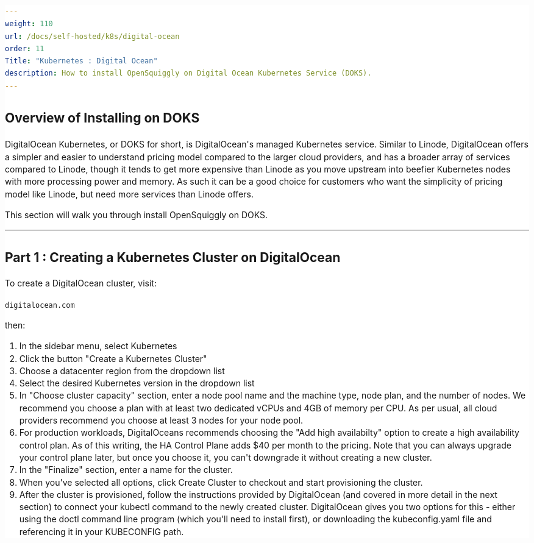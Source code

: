 ```yaml
---
weight: 110
url: /docs/self-hosted/k8s/digital-ocean
order: 11
Title: "Kubernetes : Digital Ocean"
description: How to install OpenSquiggly on Digital Ocean Kubernetes Service (DOKS).
---
```

## Overview of Installing on DOKS

DigitalOcean Kubernetes, or DOKS for short, is DigitalOcean's managed Kubernetes service. Similar
to Linode, DigitalOcean offers a simpler and easier to understand pricing model compared to the
larger cloud providers, and has a broader array of services compared to Linode, though it tends
to get more expensive than Linode as you move upstream into beefier Kubernetes nodes with more
processing power and memory. As such it can be a good choice for customers who want the simplicity
of pricing model like Linode, but need more services than Linode offers.

This section will walk you through install OpenSquiggly on DOKS.

<hr>

## Part 1 : Creating a Kubernetes Cluster on DigitalOcean

To create a DigitalOcean cluster, visit:

```bash
digitalocean.com
```

then:

1. In the sidebar menu, select Kubernetes
2. Click the button "Create a Kubernetes Cluster"
3. Choose a datacenter region from the dropdown list
4. Select the desired Kubernetes version in the dropdown list
6. In "Choose cluster capacity" section, enter a node pool name and the machine type, 
   node plan, and the number of nodes. We recommend you choose a plan with at least two
   dedicated vCPUs and 4GB of memory per CPU. As per usual, all cloud providers recommend
   you choose at least 3 nodes for your node pool.
7. For production workloads, DigitalOceans recommends choosing the "Add high availabilty"
   option to create a high availability control plan. As of this writing, the HA Control Plane 
   adds $40 per month to the pricing. Note that you can always upgrade your control plane 
   later, but once you choose it, you can't downgrade it without creating a new cluster.
9. In the "Finalize" section, enter a name for the cluster.
10. When you've selected all options, click Create Cluster to checkout and start provisioning
   the cluster.
11. After the cluster is provisioned, follow the instructions provided by DigitalOcean (and
    covered in more detail in the next section) to connect your kubectl command to the newly
    created cluster. DigitalOcean gives you two options for this - either using the doctl
    command line program (which you'll need to install first), or downloading the kubeconfig.yaml
    file and referencing it in your KUBECONFIG path.

